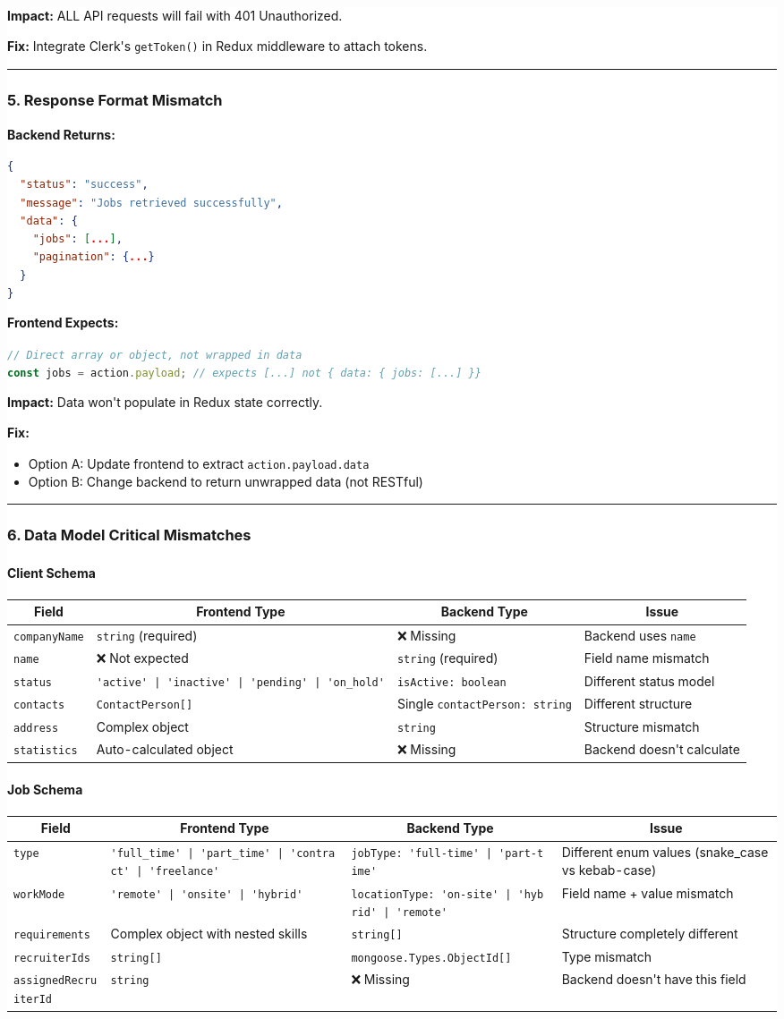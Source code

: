 **Impact:** ALL API requests will fail with 401 Unauthorized.

**Fix:** Integrate Clerk's `getToken()` in Redux middleware to attach tokens.

---

### 5. **Response Format Mismatch**

**Backend Returns:**
```json
{
  "status": "success",
  "message": "Jobs retrieved successfully",
  "data": {
    "jobs": [...],
    "pagination": {...}
  }
}
```

**Frontend Expects:**
```typescript
// Direct array or object, not wrapped in data
const jobs = action.payload; // expects [...] not { data: { jobs: [...] }}
```

**Impact:** Data won't populate in Redux state correctly.

**Fix:** 
- Option A: Update frontend to extract `action.payload.data`
- Option B: Change backend to return unwrapped data (not RESTful)

---

### 6. **Data Model Critical Mismatches**

#### **Client Schema**

| Field | Frontend Type | Backend Type | Issue |
|-------|--------------|--------------|-------|
| `companyName` | `string` (required) | ❌ Missing | Backend uses `name` |
| `name` | ❌ Not expected | `string` (required) | Field name mismatch |
| `status` | `'active' \| 'inactive' \| 'pending' \| 'on_hold'` | `isActive: boolean` | Different status model |
| `contacts` | `ContactPerson[]` | Single `contactPerson: string` | Different structure |
| `address` | Complex object | `string` | Structure mismatch |
| `statistics` | Auto-calculated object | ❌ Missing | Backend doesn't calculate |

#### **Job Schema**

| Field | Frontend Type | Backend Type | Issue |
|-------|--------------|--------------|-------|
| `type` | `'full_time' \| 'part_time' \| 'contract' \| 'freelance'` | `jobType: 'full-time' \| 'part-time'` | Different enum values (snake_case vs kebab-case) |
| `workMode` | `'remote' \| 'onsite' \| 'hybrid'` | `locationType: 'on-site' \| 'hybrid' \| 'remote'` | Field name + value mismatch |
| `requirements` | Complex object with nested skills | `string[]` | Structure completely different |
| `recruiterIds` | `string[]` | `mongoose.Types.ObjectId[]` | Type mismatch |
| `assignedRecruiterId` | `string` | ❌ Missing | Backend doesn't have this field |
